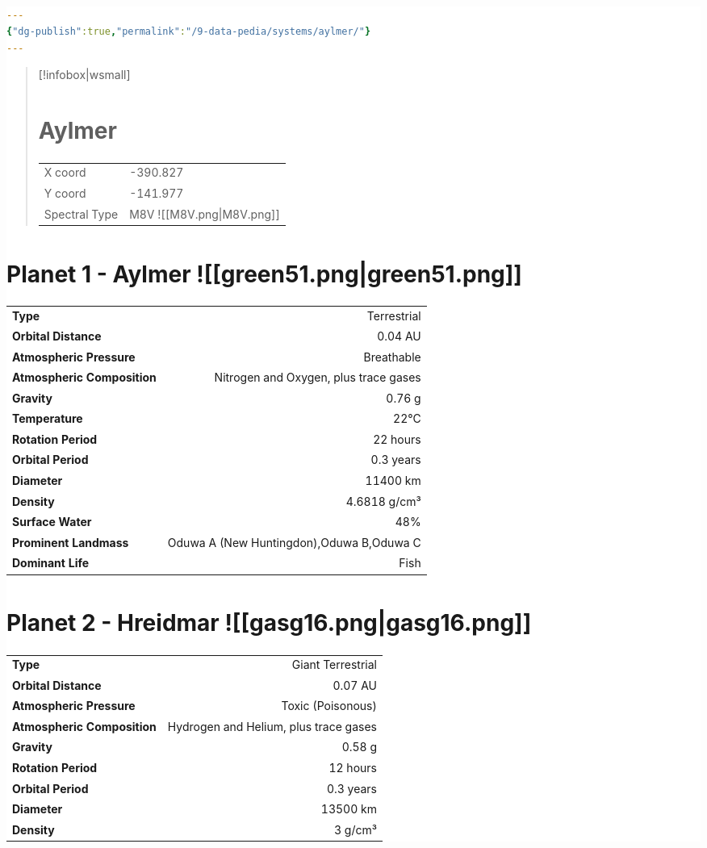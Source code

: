 ```yaml
---
{"dg-publish":true,"permalink":"/9-data-pedia/systems/aylmer/"}
---
```


> [!infobox|wsmall]
> # Aylmer
> | | |
> | - | - |
> | X coord | -390.827 |
> | Y coord| -141.977 |
> | Spectral Type | M8V ![[M8V.png\|M8V.png]] |

# Planet 1 - Aylmer ![[green51.png\|green51.png]]
|                             |                           |
| --------------------------- | -------------------------:|
| **Type**                    |             Terrestrial |
| **Orbital Distance**        |   0.04 AU |
| **Atmospheric Pressure**    |       Breathable |
| **Atmospheric Composition** |      Nitrogen and Oxygen, plus trace gases |
| **Gravity**                 |        0.76 g |
| **Temperature**             |    22°C |
| **Rotation Period**         |  22 hours |
| **Orbital Period** | 0.3 years |
| **Diameter**                |      11400 km | 
| **Density**                 |    4.6818 g/cm³ |
| **Surface Water**           |           48% | 
| **Prominent Landmass**      |         Oduwa A (New Huntingdon),Oduwa B,Oduwa C | 
| **Dominant Life**           |         Fish |





# Planet 2 - Hreidmar ![[gasg16.png\|gasg16.png]]
|                             |                           |
| --------------------------- | -------------------------:|
| **Type**                    |             Giant Terrestrial |
| **Orbital Distance**        |   0.07 AU |
| **Atmospheric Pressure**    |       Toxic (Poisonous) |
| **Atmospheric Composition** |      Hydrogen and Helium, plus trace gases |
| **Gravity**                 |        0.58 g |
| **Rotation Period**         |  12 hours |
| **Orbital Period** | 0.3 years |
| **Diameter**                |      13500 km | 
| **Density**                 |    3 g/cm³ |
